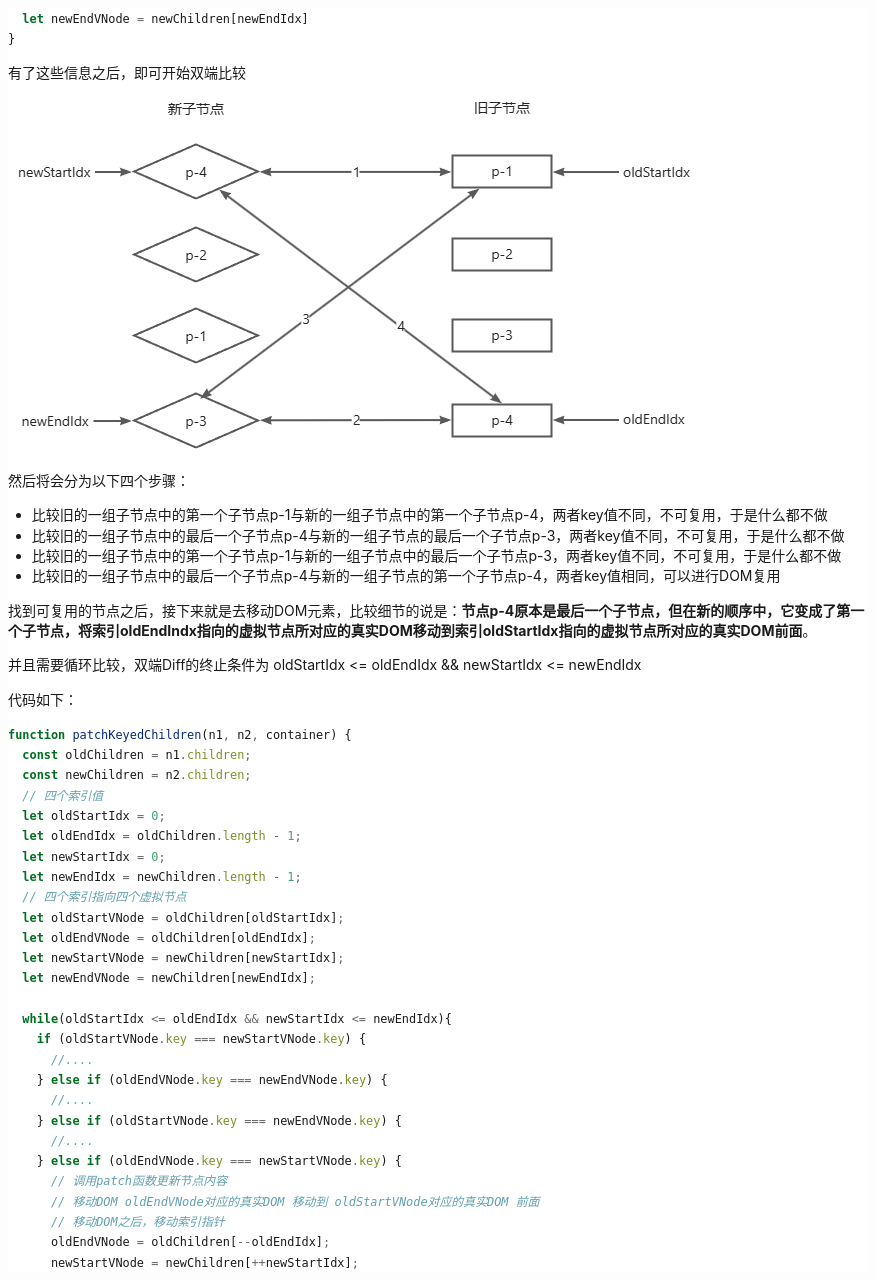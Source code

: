 ```js
  let newEndVNode = newChildren[newEndIdx]
}
```
有了这些信息之后，即可开始双端比较

![image](./assets/diff-k.png)

然后将会分为以下四个步骤：
- 比较旧的一组子节点中的第一个子节点p-1与新的一组子节点中的第一个子节点p-4，两者key值不同，不可复用，于是什么都不做
- 比较旧的一组子节点中的最后一个子节点p-4与新的一组子节点的最后一个子节点p-3，两者key值不同，不可复用，于是什么都不做
- 比较旧的一组子节点中的第一个子节点p-1与新的一组子节点中的最后一个子节点p-3，两者key值不同，不可复用，于是什么都不做
- 比较旧的一组子节点中的最后一个子节点p-4与新的一组子节点的第一个子节点p-4，两者key值相同，可以进行DOM复用

找到可复用的节点之后，接下来就是去移动DOM元素，比较细节的说是：**节点p-4原本是最后一个子节点，但在新的顺序中，它变成了第一个子节点，将索引oldEndIndx指向的虚拟节点所对应的真实DOM移动到索引oldStartIdx指向的虚拟节点所对应的真实DOM前面**。

并且需要循环比较，双端Diff的终止条件为 oldStartIdx <= oldEndIdx && newStartIdx <= newEndIdx

代码如下：
```js
function patchKeyedChildren(n1, n2, container) {
  const oldChildren = n1.children;
  const newChildren = n2.children;
  // 四个索引值
  let oldStartIdx = 0;
  let oldEndIdx = oldChildren.length - 1;
  let newStartIdx = 0;
  let newEndIdx = newChildren.length - 1;
  // 四个索引指向四个虚拟节点
  let oldStartVNode = oldChildren[oldStartIdx];
  let oldEndVNode = oldChildren[oldEndIdx];
  let newStartVNode = newChildren[newStartIdx];
  let newEndVNode = newChildren[newEndIdx];

  while(oldStartIdx <= oldEndIdx && newStartIdx <= newEndIdx){
    if (oldStartVNode.key === newStartVNode.key) {
      //....
    } else if (oldEndVNode.key === newEndVNode.key) {
      //....
    } else if (oldStartVNode.key === newEndVNode.key) {
      //....
    } else if (oldEndVNode.key === newStartVNode.key) {
      // 调用patch函数更新节点内容
      // 移动DOM oldEndVNode对应的真实DOM 移动到 oldStartVNode对应的真实DOM 前面
      // 移动DOM之后，移动索引指针
      oldEndVNode = oldChildren[--oldEndIdx];
      newStartVNode = newChildren[++newStartIdx];
```